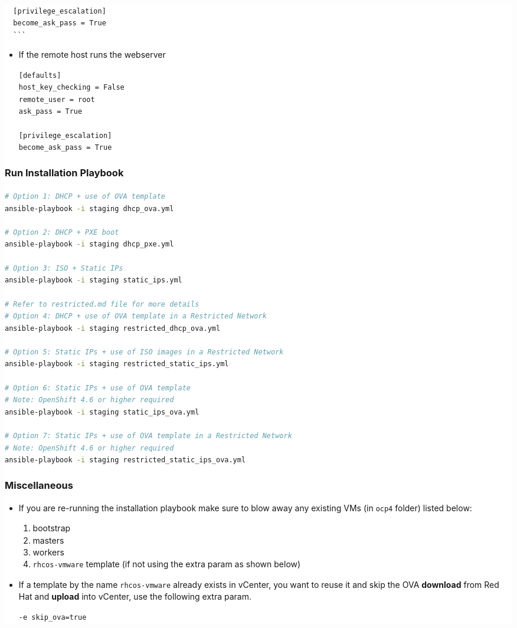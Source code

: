       [privilege_escalation]
      become_ask_pass = True
      ```
  * If the remote host runs the webserver
      ```
      [defaults]
      host_key_checking = False
      remote_user = root
      ask_pass = True

      [privilege_escalation]
      become_ask_pass = True
      ```

### Run Installation Playbook
```sh
# Option 1: DHCP + use of OVA template
ansible-playbook -i staging dhcp_ova.yml

# Option 2: DHCP + PXE boot
ansible-playbook -i staging dhcp_pxe.yml

# Option 3: ISO + Static IPs
ansible-playbook -i staging static_ips.yml

# Refer to restricted.md file for more details
# Option 4: DHCP + use of OVA template in a Restricted Network
ansible-playbook -i staging restricted_dhcp_ova.yml

# Option 5: Static IPs + use of ISO images in a Restricted Network
ansible-playbook -i staging restricted_static_ips.yml

# Option 6: Static IPs + use of OVA template
# Note: OpenShift 4.6 or higher required
ansible-playbook -i staging static_ips_ova.yml

# Option 7: Static IPs + use of OVA template in a Restricted Network
# Note: OpenShift 4.6 or higher required
ansible-playbook -i staging restricted_static_ips_ova.yml
```

### Miscellaneous
* If you are re-running the installation playbook make sure to blow away any existing VMs (in `ocp4` folder) listed below:  
  1. bootstrap
  2. masters
  3. workers
  4. `rhcos-vmware` template (if not using the extra param as shown below)
* If a template by the name `rhcos-vmware` already exists in vCenter, you want to reuse it and  skip the OVA **download** from Red Hat and **upload** into vCenter, use the following extra param.

   ```sh
   -e skip_ova=true
   ```
